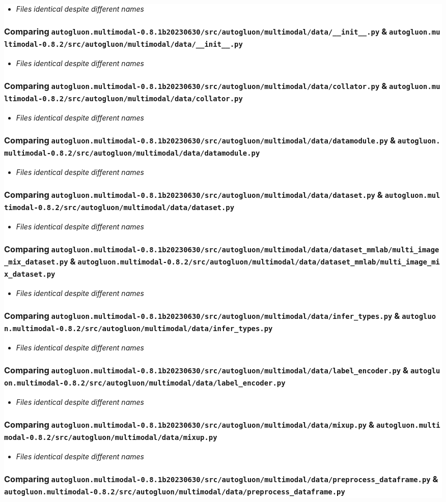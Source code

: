  * *Files identical despite different names*

### Comparing `autogluon.multimodal-0.8.1b20230630/src/autogluon/multimodal/data/__init__.py` & `autogluon.multimodal-0.8.2/src/autogluon/multimodal/data/__init__.py`

 * *Files identical despite different names*

### Comparing `autogluon.multimodal-0.8.1b20230630/src/autogluon/multimodal/data/collator.py` & `autogluon.multimodal-0.8.2/src/autogluon/multimodal/data/collator.py`

 * *Files identical despite different names*

### Comparing `autogluon.multimodal-0.8.1b20230630/src/autogluon/multimodal/data/datamodule.py` & `autogluon.multimodal-0.8.2/src/autogluon/multimodal/data/datamodule.py`

 * *Files identical despite different names*

### Comparing `autogluon.multimodal-0.8.1b20230630/src/autogluon/multimodal/data/dataset.py` & `autogluon.multimodal-0.8.2/src/autogluon/multimodal/data/dataset.py`

 * *Files identical despite different names*

### Comparing `autogluon.multimodal-0.8.1b20230630/src/autogluon/multimodal/data/dataset_mmlab/multi_image_mix_dataset.py` & `autogluon.multimodal-0.8.2/src/autogluon/multimodal/data/dataset_mmlab/multi_image_mix_dataset.py`

 * *Files identical despite different names*

### Comparing `autogluon.multimodal-0.8.1b20230630/src/autogluon/multimodal/data/infer_types.py` & `autogluon.multimodal-0.8.2/src/autogluon/multimodal/data/infer_types.py`

 * *Files identical despite different names*

### Comparing `autogluon.multimodal-0.8.1b20230630/src/autogluon/multimodal/data/label_encoder.py` & `autogluon.multimodal-0.8.2/src/autogluon/multimodal/data/label_encoder.py`

 * *Files identical despite different names*

### Comparing `autogluon.multimodal-0.8.1b20230630/src/autogluon/multimodal/data/mixup.py` & `autogluon.multimodal-0.8.2/src/autogluon/multimodal/data/mixup.py`

 * *Files identical despite different names*

### Comparing `autogluon.multimodal-0.8.1b20230630/src/autogluon/multimodal/data/preprocess_dataframe.py` & `autogluon.multimodal-0.8.2/src/autogluon/multimodal/data/preprocess_dataframe.py`
